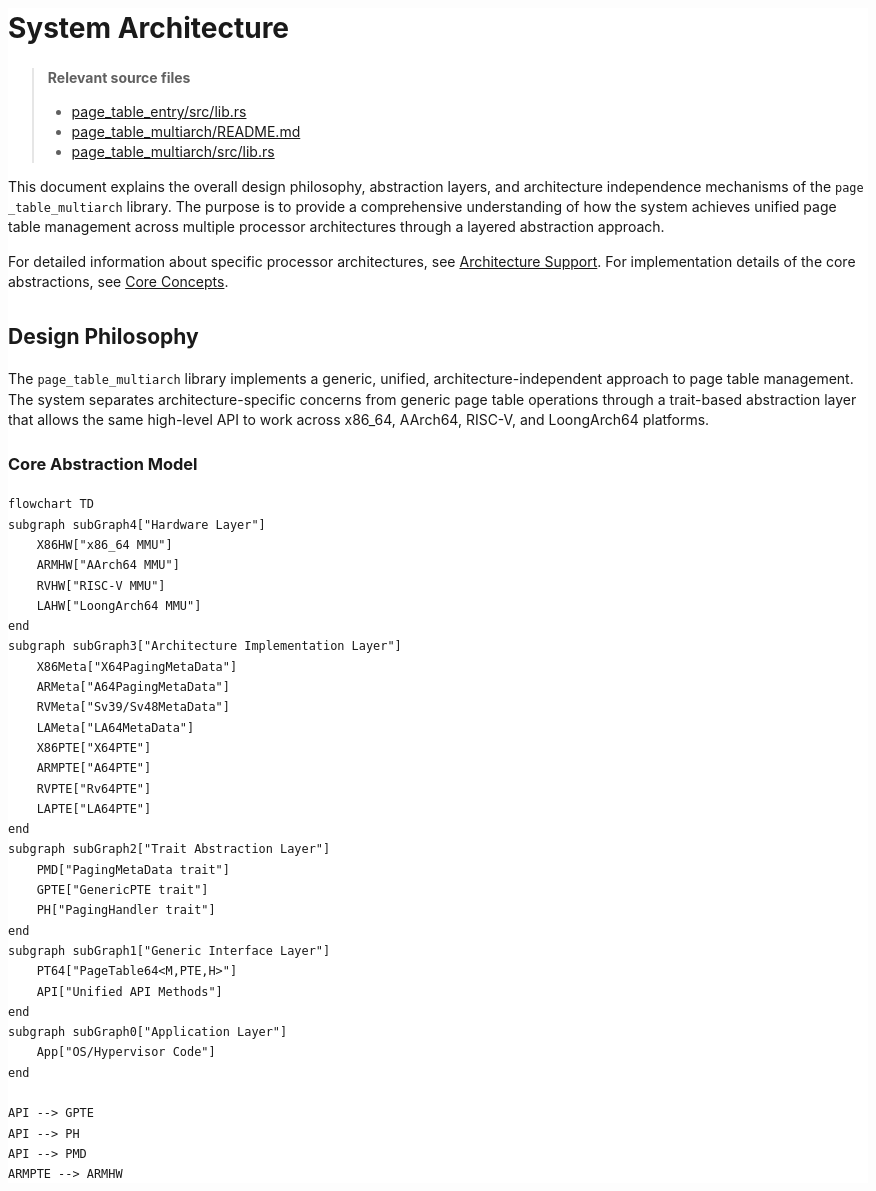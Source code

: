 # System Architecture

> **Relevant source files**
> * [page_table_entry/src/lib.rs](https://github.com/arceos-org/page_table_multiarch/blob/85fb75ef/page_table_entry/src/lib.rs)
> * [page_table_multiarch/README.md](https://github.com/arceos-org/page_table_multiarch/blob/85fb75ef/page_table_multiarch/README.md)
> * [page_table_multiarch/src/lib.rs](https://github.com/arceos-org/page_table_multiarch/blob/85fb75ef/page_table_multiarch/src/lib.rs)

This document explains the overall design philosophy, abstraction layers, and architecture independence mechanisms of the `page_table_multiarch` library. The purpose is to provide a comprehensive understanding of how the system achieves unified page table management across multiple processor architectures through a layered abstraction approach.

For detailed information about specific processor architectures, see [Architecture Support](/arceos-org/page_table_multiarch/4-architecture-support). For implementation details of the core abstractions, see [Core Concepts](/arceos-org/page_table_multiarch/3-core-concepts).

## Design Philosophy

The `page_table_multiarch` library implements a generic, unified, architecture-independent approach to page table management. The system separates architecture-specific concerns from generic page table operations through a trait-based abstraction layer that allows the same high-level API to work across x86_64, AArch64, RISC-V, and LoongArch64 platforms.

### Core Abstraction Model

```mermaid
flowchart TD
subgraph subGraph4["Hardware Layer"]
    X86HW["x86_64 MMU"]
    ARMHW["AArch64 MMU"]
    RVHW["RISC-V MMU"]
    LAHW["LoongArch64 MMU"]
end
subgraph subGraph3["Architecture Implementation Layer"]
    X86Meta["X64PagingMetaData"]
    ARMeta["A64PagingMetaData"]
    RVMeta["Sv39/Sv48MetaData"]
    LAMeta["LA64MetaData"]
    X86PTE["X64PTE"]
    ARMPTE["A64PTE"]
    RVPTE["Rv64PTE"]
    LAPTE["LA64PTE"]
end
subgraph subGraph2["Trait Abstraction Layer"]
    PMD["PagingMetaData trait"]
    GPTE["GenericPTE trait"]
    PH["PagingHandler trait"]
end
subgraph subGraph1["Generic Interface Layer"]
    PT64["PageTable64<M,PTE,H>"]
    API["Unified API Methods"]
end
subgraph subGraph0["Application Layer"]
    App["OS/Hypervisor Code"]
end

API --> GPTE
API --> PH
API --> PMD
ARMPTE --> ARMHW
```